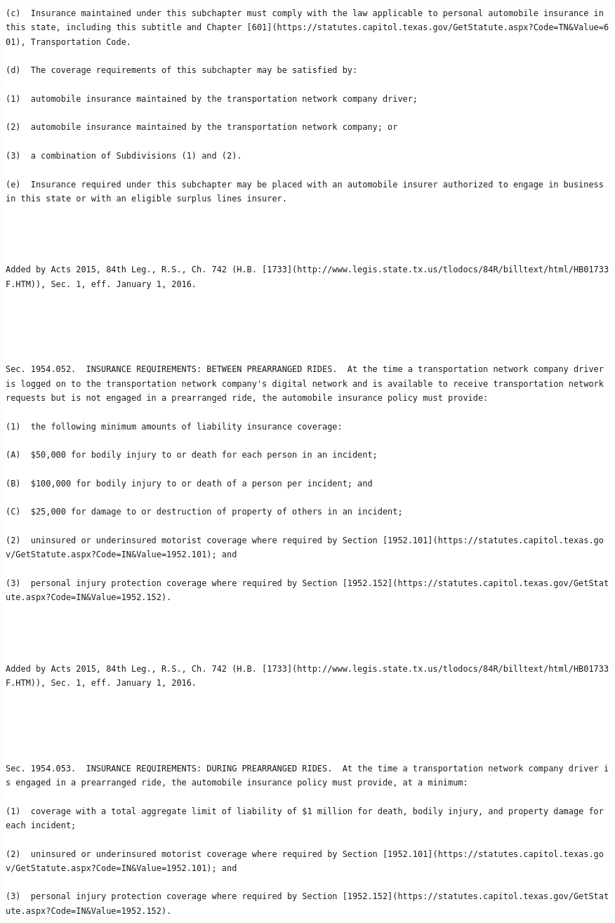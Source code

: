     (c)  Insurance maintained under this subchapter must comply with the law applicable to personal automobile insurance in this state, including this subtitle and Chapter [601](https://statutes.capitol.texas.gov/GetStatute.aspx?Code=TN&Value=601), Transportation Code.
    
    (d)  The coverage requirements of this subchapter may be satisfied by:
    
    (1)  automobile insurance maintained by the transportation network company driver;
    
    (2)  automobile insurance maintained by the transportation network company; or
    
    (3)  a combination of Subdivisions (1) and (2).
    
    (e)  Insurance required under this subchapter may be placed with an automobile insurer authorized to engage in business in this state or with an eligible surplus lines insurer.
    
    
    
    
    Added by Acts 2015, 84th Leg., R.S., Ch. 742 (H.B. [1733](http://www.legis.state.tx.us/tlodocs/84R/billtext/html/HB01733F.HTM)), Sec. 1, eff. January 1, 2016.
    
    
    
    
    
    Sec. 1954.052.  INSURANCE REQUIREMENTS: BETWEEN PREARRANGED RIDES.  At the time a transportation network company driver is logged on to the transportation network company's digital network and is available to receive transportation network requests but is not engaged in a prearranged ride, the automobile insurance policy must provide:
    
    (1)  the following minimum amounts of liability insurance coverage:
    
    (A)  $50,000 for bodily injury to or death for each person in an incident;
    
    (B)  $100,000 for bodily injury to or death of a person per incident; and
    
    (C)  $25,000 for damage to or destruction of property of others in an incident;
    
    (2)  uninsured or underinsured motorist coverage where required by Section [1952.101](https://statutes.capitol.texas.gov/GetStatute.aspx?Code=IN&Value=1952.101); and
    
    (3)  personal injury protection coverage where required by Section [1952.152](https://statutes.capitol.texas.gov/GetStatute.aspx?Code=IN&Value=1952.152).
    
    
    
    
    Added by Acts 2015, 84th Leg., R.S., Ch. 742 (H.B. [1733](http://www.legis.state.tx.us/tlodocs/84R/billtext/html/HB01733F.HTM)), Sec. 1, eff. January 1, 2016.
    
    
    
    
    
    Sec. 1954.053.  INSURANCE REQUIREMENTS: DURING PREARRANGED RIDES.  At the time a transportation network company driver is engaged in a prearranged ride, the automobile insurance policy must provide, at a minimum:
    
    (1)  coverage with a total aggregate limit of liability of $1 million for death, bodily injury, and property damage for each incident;
    
    (2)  uninsured or underinsured motorist coverage where required by Section [1952.101](https://statutes.capitol.texas.gov/GetStatute.aspx?Code=IN&Value=1952.101); and 
    
    (3)  personal injury protection coverage where required by Section [1952.152](https://statutes.capitol.texas.gov/GetStatute.aspx?Code=IN&Value=1952.152).
    